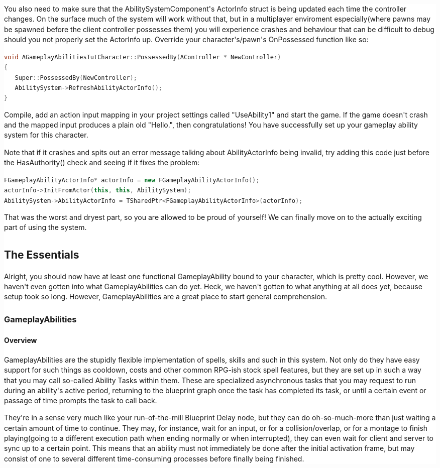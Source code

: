 You also need to make sure that the AbilitySystemComponent's ActorInfo struct is being updated each time the controller changes. On the surface much of the system will work without that, but in a multiplayer enviroment especially\(where pawns may be spawned before the client controller possesses them\) you will experience crashes and behaviour that can be difficult to debug should you not properly set the ActorInfo up. Override your character's/pawn's OnPossessed function like so:

```cpp
void AGameplayAbilitiesTutCharacter::PossessedBy(AController * NewController)
{
   Super::PossessedBy(NewController);
   AbilitySystem->RefreshAbilityActorInfo();
}
```

Compile, add an action input mapping in your project settings called "UseAbility1" and start the game. If the game doesn't crash and the mapped input produces a plain old "Hello.", then congratulations! You have successfully set up your gameplay ability system for this character.

Note that if it crashes and spits out an error message talking about AbilityActorInfo being invalid, try adding this code just before the HasAuthority\(\) check and seeing if it fixes the problem:

```cpp
FGameplayAbilityActorInfo* actorInfo = new FGameplayAbilityActorInfo();
actorInfo->InitFromActor(this, this, AbilitySystem); 
AbilitySystem->AbilityActorInfo = TSharedPtr<FGameplayAbilityActorInfo>(actorInfo);
```

That was the worst and dryest part, so you are allowed to be proud of yourself! We can finally move on to the actually exciting part of using the system.

## The Essentials

Alright, you should now have at least one functional GameplayAbility bound to your character, which is pretty cool. However, we haven't even gotten into what GameplayAbilities can do yet. Heck, we haven't gotten to what anything at all does yet, because setup took so long. However, GameplayAbilities are a great place to start general comprehension.

### GameplayAbilities

#### Overview

GameplayAbilities are the stupidly flexible implementation of spells, skills and such in this system. Not only do they have easy support for such things as cooldown, costs and other common RPG-ish stock spell features, but they are set up in such a way that you may call so-called Ability Tasks within them. These are specialized asynchronous tasks that you may request to run during an ability's active period, returning to the blueprint graph once the task has completed its task, or until a certain event or passage of time prompts the task to call back.

They're in a sense very much like your run-of-the-mill Blueprint Delay node, but they can do oh-so-much-more than just waiting a certain amount of time to continue. They may, for instance, wait for an input, or for a collision/overlap, or for a montage to finish playing\(going to a different execution path when ending normally or when interrupted\), they can even wait for client and server to sync up to a certain point. This means that an ability must not immediately be done after the initial activation frame, but may consist of one to several different time-consuming processes before finally being finished.
